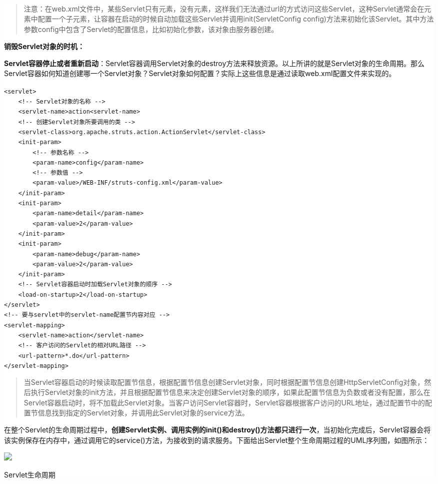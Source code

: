 > 注意：在web.xml文件中，某些Servlet只有<serlvet>元素，没有<servlet-mapping>元素，这样我们无法通过url的方式访问这些Servlet，这种Servlet通常会在<servlet>元素中配置一个<load-on-startup>子元素，让容器在启动的时候自动加载这些Servlet并调用init(ServletConfig config)方法来初始化该Servlet。其中方法参数config中包含了Servlet的配置信息，比如初始化参数，该对象由服务器创建。

**销毁Servlet对象的时机：**

**Servlet容器停止或者重新启动**：Servlet容器调用Servlet对象的destroy方法来释放资源。以上所讲的就是Servlet对象的生命周期。那么Servlet容器如何知道创建哪一个Servlet对象？Servlet对象如何配置？实际上这些信息是通过读取web.xml配置文件来实现的。

```
<servlet>
    <!-- Servlet对象的名称 -->
    <servlet-name>action<servlet-name>
    <!-- 创建Servlet对象所要调用的类 -->
    <servlet-class>org.apache.struts.action.ActionServlet</servlet-class>
    <init-param>
        <!-- 参数名称 -->
        <param-name>config</param-name>
        <!-- 参数值 -->
        <param-value>/WEB-INF/struts-config.xml</param-value>
    </init-param>
    <init-param>
        <param-name>detail</param-name>
        <param-value>2</param-value>
    </init-param>
    <init-param>
        <param-name>debug</param-name>
        <param-value>2</param-value>
    </init-param>
    <!-- Servlet容器启动时加载Servlet对象的顺序 -->
    <load-on-startup>2</load-on-startup>
</servlet>
<!-- 要与servlet中的servlet-name配置节内容对应 -->
<servlet-mapping>
    <servlet-name>action</servlet-name>
    <!-- 客户访问的Servlet的相对URL路径 -->
    <url-pattern>*.do</url-pattern>
</servlet-mapping>

```

> 当Servlet容器启动的时候读取<servlet>配置节信息，根据<servlet-class>配置节信息创建Servlet对象，同时根据<init-param>配置节信息创建HttpServletConfig对象，然后执行Servlet对象的init方法，并且根据<load-on-startup>配置节信息来决定创建Servlet对象的顺序，如果此配置节信息为负数或者没有配置，那么在Servlet容器启动时，将不加载此Servlet对象。当客户访问Servlet容器时，Servlet容器根据客户访问的URL地址，通过<servlet-mapping>配置节中的<url-pattern>配置节信息找到指定的Servlet对象，并调用此Servlet对象的service方法。

在整个Servlet的生命周期过程中，**创建Servlet实例、调用实例的init()和destroy()方法都只进行一次**，当初始化完成后，Servlet容器会将该实例保存在内存中，通过调用它的service()方法，为接收到的请求服务。下面给出Servlet整个生命周期过程的UML序列图，如图所示：


![](https://java-tutorial.oss-cn-shanghai.aliyuncs.com/20230405152252.png)


Servlet生命周期
